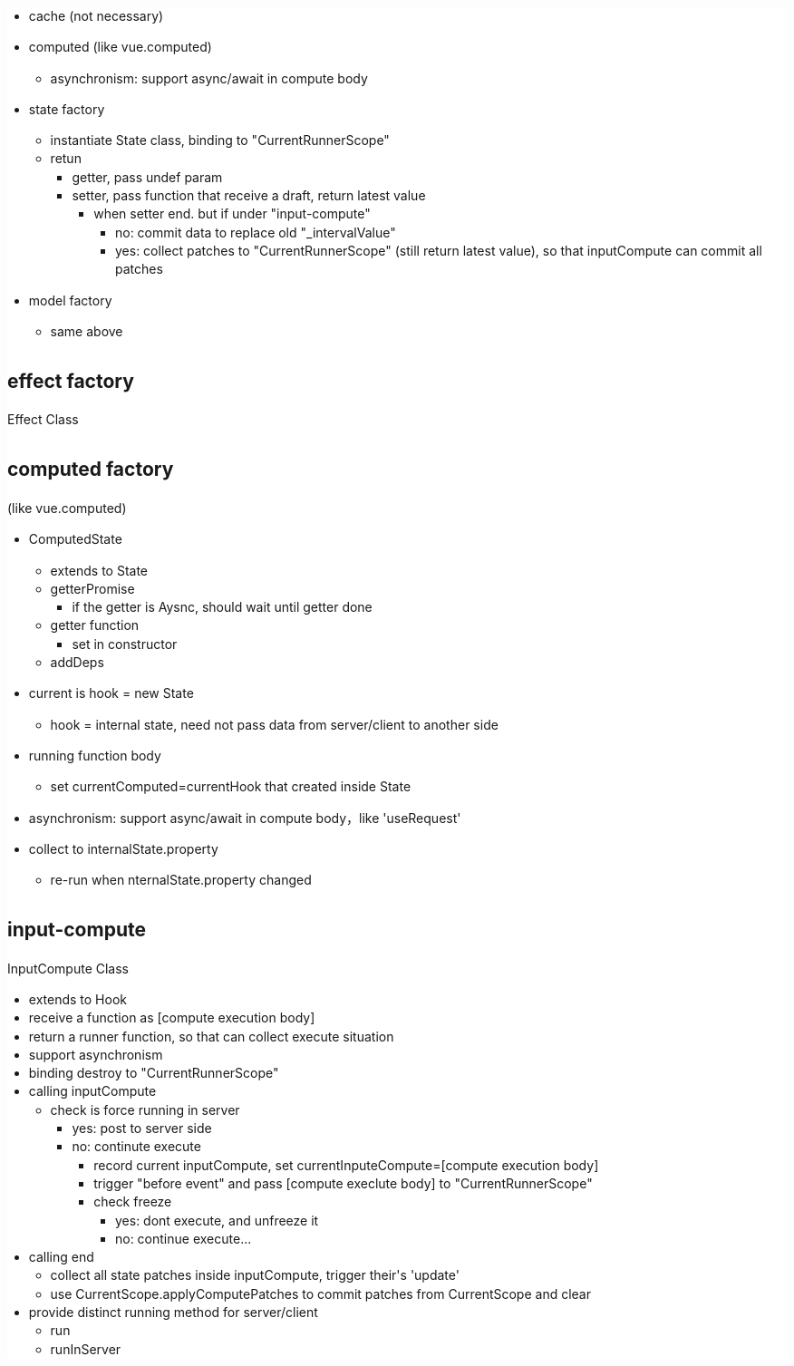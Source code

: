 - cache (not necessary)
- computed (like vue.computed)
  - asynchronism: support async/await in compute body


- state factory
  - instantiate State class, binding to "CurrentRunnerScope"
  - retun
    - getter, pass undef param
    - setter, pass function that receive a draft, return latest value
      - when setter end. but if under "input-compute"
        - no: commit data to replace old "_intervalValue"
        - yes: collect patches to "CurrentRunnerScope" (still return latest value), so that inputCompute can commit all patches

- model factory
  - same above


## effect factory

Effect Class 


## computed factory
(like vue.computed)

- ComputedState
  - extends to State
  - getterPromise
    - if the getter is Aysnc, should wait until getter done
  - getter function
    - set in constructor
  - addDeps

- current is hook = new State
  - hook = internal state, need not pass data from server/client to another side
- running function body
  - set currentComputed=currentHook that created inside State
- asynchronism: support async/await in compute body，like 'useRequest'
- collect to internalState.property
  - re-run when nternalState.property changed

## input-compute

InputCompute Class
  - extends to Hook
  - receive a function as [compute execution body]
  - return a runner function, so that can collect execute situation
  - support asynchronism
  - binding destroy to "CurrentRunnerScope"
- calling inputCompute
  - check is force running in server
    - yes: post to server side
    - no: continute execute
      - record current inputCompute, set currentInputeCompute=[compute execution body]
      - trigger "before event" and pass [compute execlute body]  to "CurrentRunnerScope"
      - check freeze
        - yes: dont execute, and unfreeze it
        - no: continue execute...
- calling end
  - collect all state patches inside inputCompute, trigger their's 'update'
  - use CurrentScope.applyComputePatches to commit patches from CurrentScope and clear
- provide distinct running method for server/client
  - run 
  - runInServer